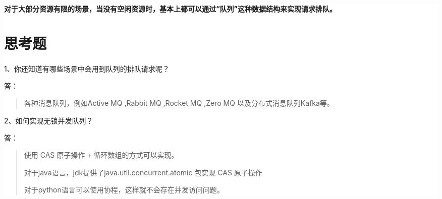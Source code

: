 **对于大部分资源有限的场景，当没有空闲资源时，基本上都可以通过“队列”这种数据结构来实现请求排队。**



# 思考题

1、你还知道有哪些场景中会用到队列的排队请求呢？

答：

> 各种消息队列，例如Active MQ ,Rabbit MQ ,Rocket MQ ,Zero MQ 以及分布式消息队列Kafka等。
>



2、如何实现无锁并发队列？

答：

> 使用 CAS 原子操作 + 循环数组的方式可以实现。
>
> 对于java语言，jdk提供了java.util.concurrent.atomic 包实现 CAS 原子操作
>
> 对于python语言可以使用协程，这样就不会存在并发访问问题。